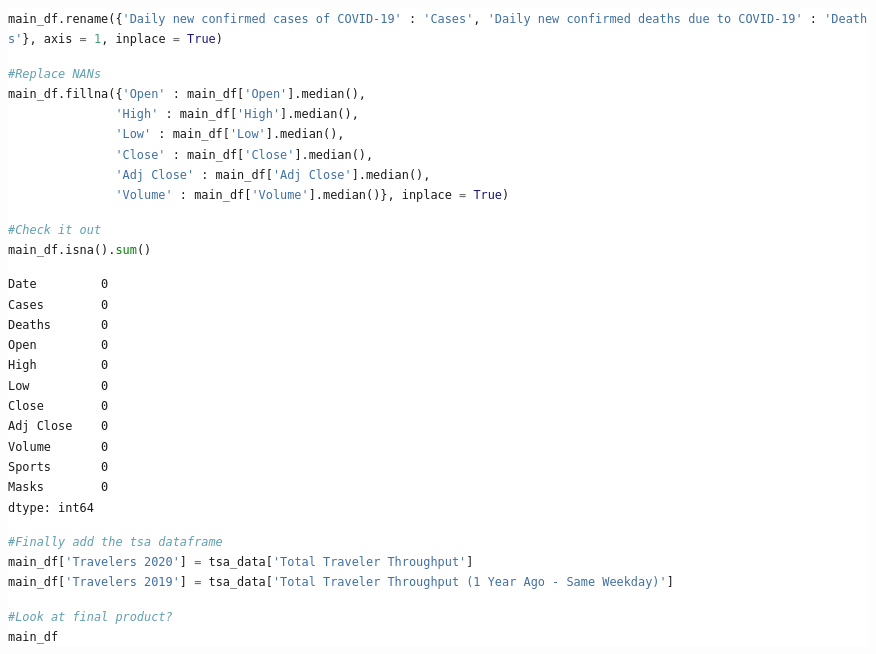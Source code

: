 
```python
main_df.rename({'Daily new confirmed cases of COVID-19' : 'Cases', 'Daily new confirmed deaths due to COVID-19' : 'Deaths'}, axis = 1, inplace = True)
```


```python
#Replace NANs 
main_df.fillna({'Open' : main_df['Open'].median(), 
               'High' : main_df['High'].median(),
               'Low' : main_df['Low'].median(), 
               'Close' : main_df['Close'].median(),
               'Adj Close' : main_df['Adj Close'].median(),
               'Volume' : main_df['Volume'].median()}, inplace = True)
```


```python
#Check it out
main_df.isna().sum()
```




    Date         0
    Cases        0
    Deaths       0
    Open         0
    High         0
    Low          0
    Close        0
    Adj Close    0
    Volume       0
    Sports       0
    Masks        0
    dtype: int64




```python
#Finally add the tsa dataframe
main_df['Travelers 2020'] = tsa_data['Total Traveler Throughput']
main_df['Travelers 2019'] = tsa_data['Total Traveler Throughput (1 Year Ago - Same Weekday)']
```


```python
#Look at final product?
main_df
```




<div>
<style scoped>
    .dataframe tbody tr th:only-of-type {
        vertical-align: middle;
    }
